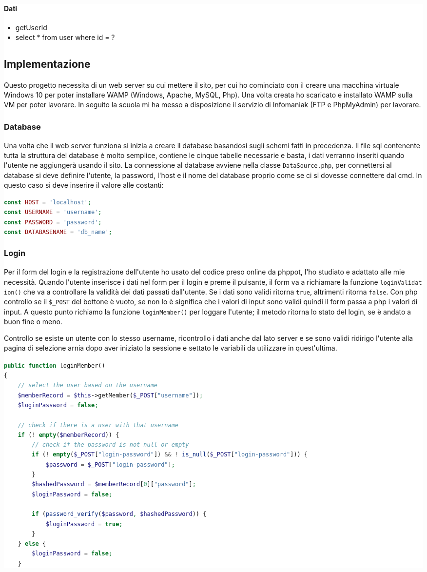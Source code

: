 #### Dati
  - getUserId
  - select * from user where id = ?

## Implementazione

Questo progetto necessita di un web server su cui mettere il sito, per cui ho cominciato con il creare una macchina virtuale Windows 10 per poter installare WAMP (Windows, Apache, MySQL, Php). Una volta creata ho scaricato e installato WAMP sulla VM per poter lavorare.
In seguito la scuola mi ha messo a disposizione il servizio di Infomaniak (FTP e PhpMyAdmin) per lavorare.

### Database
Una volta che il web server funziona si inizia a creare il database basandosi sugli schemi fatti in precedenza. Il file sql contenente tutta la struttura del database è molto semplice, contiene le cinque tabelle necessarie e basta, i dati verranno inseriti quando l'utente ne aggiungerà usando il sito.
La connessione al database avviene nella classe `DataSource.php`, per connettersi al database si deve definire l'utente, la password, l'host e il nome del database proprio come se ci si dovesse connettere dal cmd. 
In questo caso si deve inserire il valore alle costanti: 
```php
const HOST = 'localhost';
const USERNAME = 'username';
const PASSWORD = 'password';
const DATABASENAME = 'db_name';
```

### Login
Per il form del login e la registrazione dell'utente ho usato del codice preso online da phppot, l'ho studiato e adattato alle mie necessità. 
Quando l'utente inserisce i dati nel form per il login e preme il pulsante, il form va a richiamare la funzione `loginValidation()` che va a controllare la validità dei dati passati dall'utente. Se i dati sono validi ritorna `true`, altrimenti ritorna `false`. 
Con php controllo se il `$_POST` del bottone è vuoto, se non lo è significa che i valori di input sono validi quindi il form passa a php i valori di input. A questo punto richiamo la funzione `loginMember()` per loggare l'utente; il metodo ritorna lo stato del login, se è andato a buon fine o meno.

Controllo se esiste un utente con lo stesso username, ricontrollo i dati anche dal lato server e se sono validi ridirigo l'utente alla pagina di selezione arnia dopo aver iniziato la sessione e settato le variabili da utilizzare in quest'ultima.
```php
public function loginMember()
{
    // select the user based on the username
    $memberRecord = $this->getMember($_POST["username"]);
    $loginPassword = false;

    // check if there is a user with that username
    if (! empty($memberRecord)) {
        // check if the password is not null or empty
        if (! empty($_POST["login-password"]) && ! is_null($_POST["login-password"])) {
            $password = $_POST["login-password"];
        }
        $hashedPassword = $memberRecord[0]["password"];
        $loginPassword = false;
        
        if (password_verify($password, $hashedPassword)) {
            $loginPassword = true;
        }
    } else {
        $loginPassword = false;
    }
```